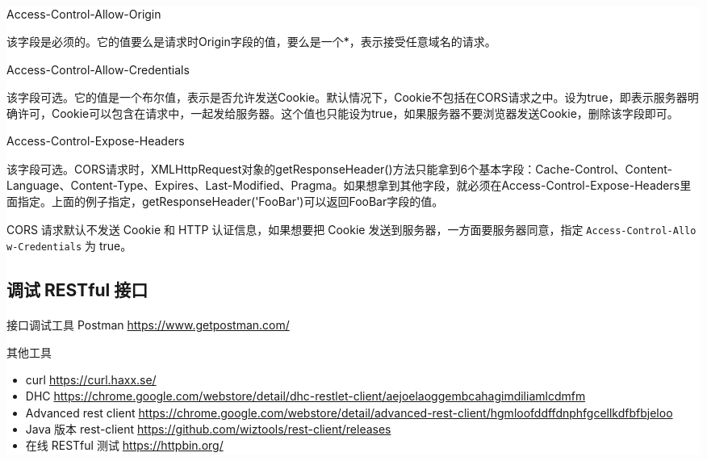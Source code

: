 Access-Control-Allow-Origin

该字段是必须的。它的值要么是请求时Origin字段的值，要么是一个*，表示接受任意域名的请求。

Access-Control-Allow-Credentials

该字段可选。它的值是一个布尔值，表示是否允许发送Cookie。默认情况下，Cookie不包括在CORS请求之中。设为true，即表示服务器明确许可，Cookie可以包含在请求中，一起发给服务器。这个值也只能设为true，如果服务器不要浏览器发送Cookie，删除该字段即可。

Access-Control-Expose-Headers

该字段可选。CORS请求时，XMLHttpRequest对象的getResponseHeader()方法只能拿到6个基本字段：Cache-Control、Content-Language、Content-Type、Expires、Last-Modified、Pragma。如果想拿到其他字段，就必须在Access-Control-Expose-Headers里面指定。上面的例子指定，getResponseHeader('FooBar')可以返回FooBar字段的值。

CORS 请求默认不发送 Cookie 和 HTTP 认证信息，如果想要把 Cookie 发送到服务器，一方面要服务器同意，指定 `Access-Control-Allow-Credentials` 为 true。


## 调试 RESTful 接口


接口调试工具 Postman <https://www.getpostman.com/>

其他工具

- curl <https://curl.haxx.se/>
- DHC <https://chrome.google.com/webstore/detail/dhc-restlet-client/aejoelaoggembcahagimdiliamlcdmfm>
- Advanced rest client <https://chrome.google.com/webstore/detail/advanced-rest-client/hgmloofddffdnphfgcellkdfbfbjeloo>
- Java 版本 rest-client <https://github.com/wiztools/rest-client/releases>
- 在线 RESTful 测试 <https://httpbin.org/>